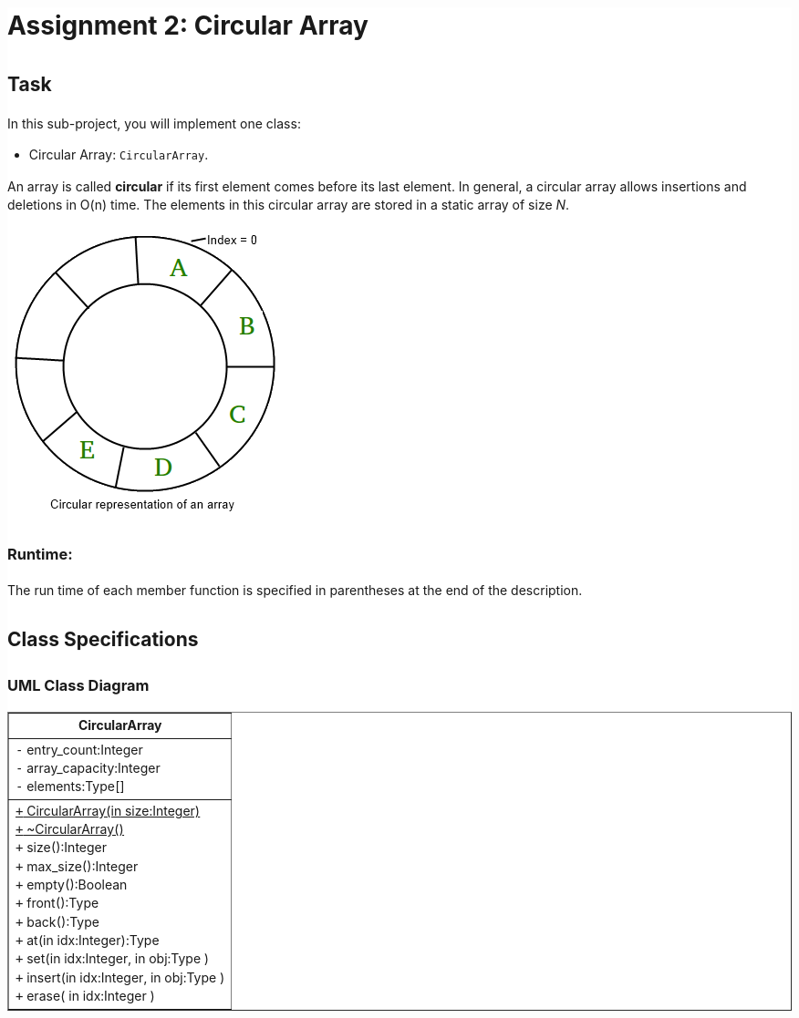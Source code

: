 # Assignment 2: Circular Array

## Task

In this sub-project, you will implement one class:

- Circular Array: `CircularArray`.

An array is called **circular** if its first element comes before its last element. In general, a circular array allows insertions and deletions in O(n) time. The elements in this circular array are stored in a static array of size *N*.

![](../../img/circular-array.png)

### Runtime:

The run time of each member function is specified in parentheses at the end of the description.

## Class Specifications

### UML Class Diagram

<center>
<p></p><table cellpadding="3" border="1">
	<tbody><tr><th>CircularArray</th></tr>
	<tr>
		<td>
			<tt>-</tt> entry_count:Integer<br>
			<tt>-</tt> array_capacity:Integer<br>
			<tt>-</tt> elements:Type[]
		</td>
	</tr>
	<tr>
		<td>
			<u><tt>+</tt> CircularArray(in size:Integer)</u><br>
			<u><tt>+</tt> ~CircularArray()</u><br>
			<tt>+</tt> size():Integer<br>
            <tt>+</tt> max_size():Integer<br>
			<tt>+</tt> empty():Boolean<br>
			<tt>+</tt> front():Type<br>
			<tt>+</tt> back():Type<br>
            <tt>+</tt> at(in idx:Integer):Type<br>
            <tt>+</tt> set(in idx:Integer, in obj:Type )<br>
			<tt>+</tt> insert(in idx:Integer, in obj:Type )<br>
			<tt>+</tt> erase( in idx:Integer )<br>
		</td>